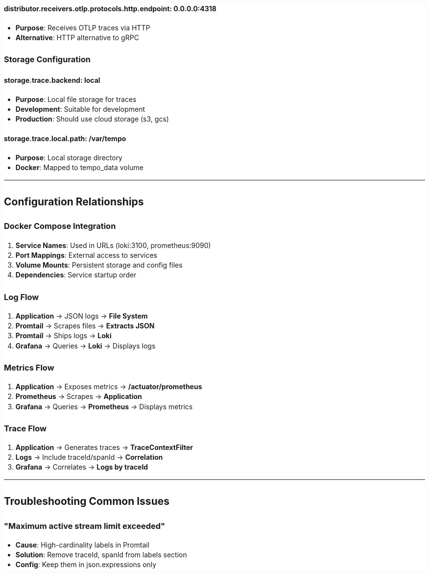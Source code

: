 #### distributor.receivers.otlp.protocols.http.endpoint: 0.0.0.0:4318
- **Purpose**: Receives OTLP traces via HTTP
- **Alternative**: HTTP alternative to gRPC

### Storage Configuration

#### storage.trace.backend: local
- **Purpose**: Local file storage for traces
- **Development**: Suitable for development
- **Production**: Should use cloud storage (s3, gcs)

#### storage.trace.local.path: /var/tempo
- **Purpose**: Local storage directory
- **Docker**: Mapped to tempo_data volume

---

## Configuration Relationships

### Docker Compose Integration

1. **Service Names**: Used in URLs (loki:3100, prometheus:9090)
2. **Port Mappings**: External access to services
3. **Volume Mounts**: Persistent storage and config files
4. **Dependencies**: Service startup order

### Log Flow

1. **Application** → JSON logs → **File System**
2. **Promtail** → Scrapes files → **Extracts JSON**
3. **Promtail** → Ships logs → **Loki**
4. **Grafana** → Queries → **Loki** → Displays logs

### Metrics Flow

1. **Application** → Exposes metrics → **/actuator/prometheus**
2. **Prometheus** → Scrapes → **Application**
3. **Grafana** → Queries → **Prometheus** → Displays metrics

### Trace Flow

1. **Application** → Generates traces → **TraceContextFilter**
2. **Logs** → Include traceId/spanId → **Correlation**
3. **Grafana** → Correlates → **Logs by traceId**

---

## Troubleshooting Common Issues

### "Maximum active stream limit exceeded"
- **Cause**: High-cardinality labels in Promtail
- **Solution**: Remove traceId, spanId from labels section
- **Config**: Keep them in json.expressions only
